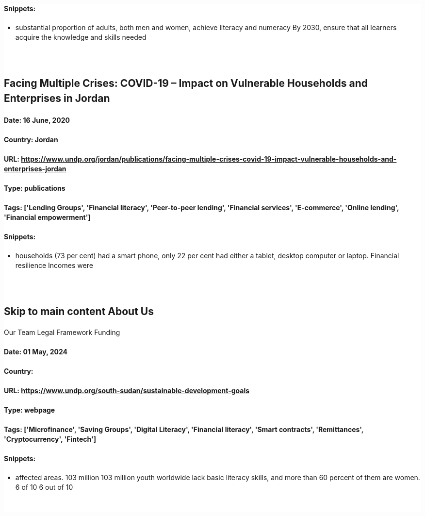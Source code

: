 #### Snippets:
- substantial proportion of adults, both men and women, achieve literacy and numeracy By 2030, ensure that all learners acquire the knowledge and skills needed
<br/><br/><br/>


## Facing Multiple Crises: COVID-19 – Impact on Vulnerable Households and Enterprises in Jordan

#### Date: 16 June, 2020

#### Country: Jordan

#### URL: <a href="https://www.undp.org/jordan/publications/facing-multiple-crises-covid-19-impact-vulnerable-households-and-enterprises-jordan" target="_blank">https://www.undp.org/jordan/publications/facing-multiple-crises-covid-19-impact-vulnerable-households-and-enterprises-jordan</a>

#### Type: publications

#### Tags: ['Lending Groups', 'Financial literacy', 'Peer-to-peer lending', 'Financial services', 'E-commerce', 'Online lending', 'Financial empowerment']

#### Snippets:
- households (73 per cent) had a smart phone, only 22 per cent had either a tablet, desktop computer or laptop. Financial resilience Incomes were
<br/><br/><br/>


## Skip to main content About Us
Our Team
Legal Framework
Funding

#### Date: 01 May, 2024

#### Country: 

#### URL: <a href="https://www.undp.org/south-sudan/sustainable-development-goals" target="_blank">https://www.undp.org/south-sudan/sustainable-development-goals</a>

#### Type: webpage

#### Tags: ['Microfinance', 'Saving Groups', 'Digital Literacy', 'Financial literacy', 'Smart contracts', 'Remittances', 'Cryptocurrency', 'Fintech']

#### Snippets:
- affected areas. 103 million 103 million youth worldwide lack basic literacy skills, and more than 60 percent of them are women. 6 of 10 6 out of 10
<br/><br/><br/>
